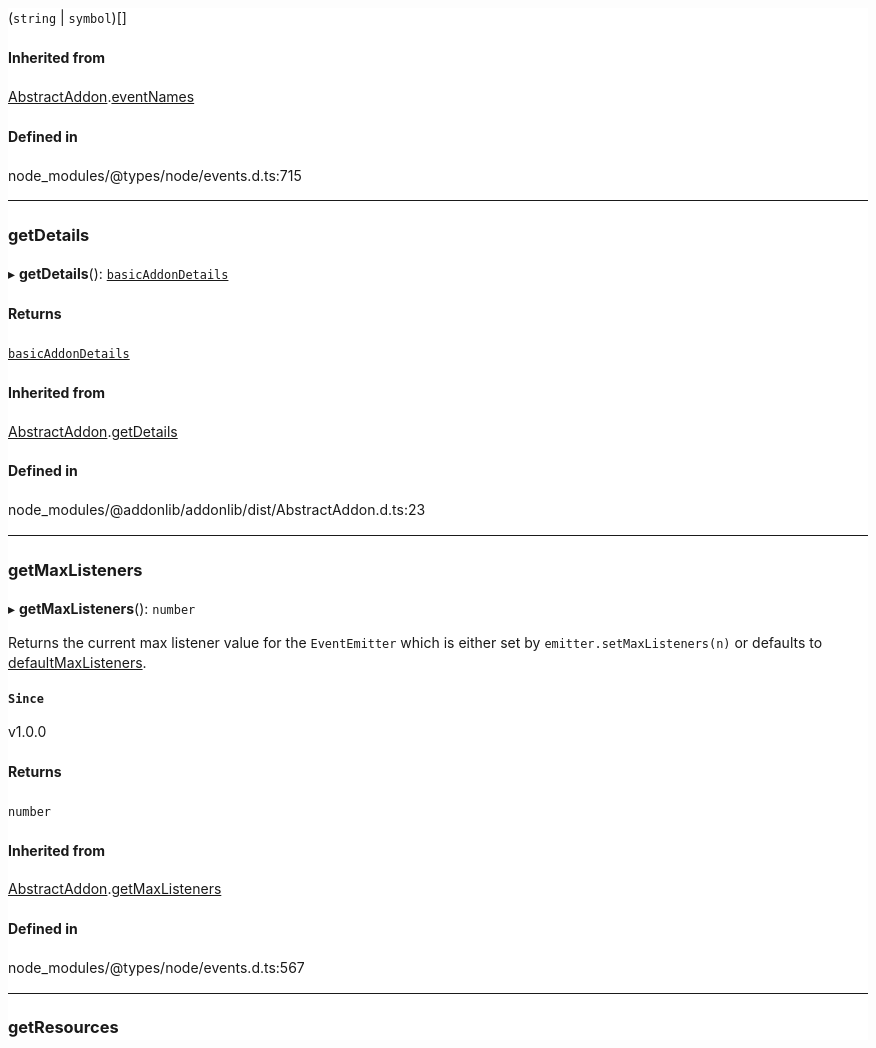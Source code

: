 (`string` \| `symbol`)[]

#### Inherited from

[AbstractAddon](AbstractAddon.md).[eventNames](AbstractAddon.md#eventnames)

#### Defined in

node_modules/@types/node/events.d.ts:715

___

### getDetails

▸ **getDetails**(): [`basicAddonDetails`](../modules.md#basicaddondetails)

#### Returns

[`basicAddonDetails`](../modules.md#basicaddondetails)

#### Inherited from

[AbstractAddon](AbstractAddon.md).[getDetails](AbstractAddon.md#getdetails)

#### Defined in

node_modules/@addonlib/addonlib/dist/AbstractAddon.d.ts:23

___

### getMaxListeners

▸ **getMaxListeners**(): `number`

Returns the current max listener value for the `EventEmitter` which is either
set by `emitter.setMaxListeners(n)` or defaults to [defaultMaxListeners](AbstractMediaSourceAddon.md#defaultmaxlisteners).

**`Since`**

v1.0.0

#### Returns

`number`

#### Inherited from

[AbstractAddon](AbstractAddon.md).[getMaxListeners](AbstractAddon.md#getmaxlisteners)

#### Defined in

node_modules/@types/node/events.d.ts:567

___

### getResources
